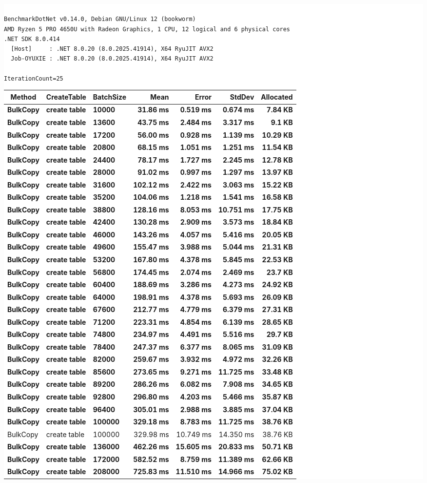 ```

BenchmarkDotNet v0.14.0, Debian GNU/Linux 12 (bookworm)
AMD Ryzen 5 PRO 4650U with Radeon Graphics, 1 CPU, 12 logical and 6 physical cores
.NET SDK 8.0.414
  [Host]     : .NET 8.0.20 (8.0.2025.41914), X64 RyuJIT AVX2
  Job-OYUXIE : .NET 8.0.20 (8.0.2025.41914), X64 RyuJIT AVX2

IterationCount=25  

```
| Method   | CreateTable          | BatchSize | Mean        | Error     | StdDev    | Allocated |
|--------- |--------------------- |---------- |------------:|----------:|----------:|----------:|
| **BulkCopy** | **create table**         | **10000**     |    **31.86 ms** |  **0.519 ms** |  **0.674 ms** |   **7.84 KB** |
| **BulkCopy** | **create table**         | **13600**     |    **43.75 ms** |  **2.484 ms** |  **3.317 ms** |    **9.1 KB** |
| **BulkCopy** | **create table**         | **17200**     |    **56.00 ms** |  **0.928 ms** |  **1.139 ms** |  **10.29 KB** |
| **BulkCopy** | **create table**         | **20800**     |    **68.15 ms** |  **1.051 ms** |  **1.251 ms** |  **11.54 KB** |
| **BulkCopy** | **create table**         | **24400**     |    **78.17 ms** |  **1.727 ms** |  **2.245 ms** |  **12.78 KB** |
| **BulkCopy** | **create table**         | **28000**     |    **91.02 ms** |  **0.997 ms** |  **1.297 ms** |  **13.97 KB** |
| **BulkCopy** | **create table**         | **31600**     |   **102.12 ms** |  **2.422 ms** |  **3.063 ms** |  **15.22 KB** |
| **BulkCopy** | **create table**         | **35200**     |   **104.06 ms** |  **1.218 ms** |  **1.541 ms** |  **16.58 KB** |
| **BulkCopy** | **create table**         | **38800**     |   **128.16 ms** |  **8.053 ms** | **10.751 ms** |  **17.75 KB** |
| **BulkCopy** | **create table**         | **42400**     |   **130.28 ms** |  **2.909 ms** |  **3.573 ms** |  **18.84 KB** |
| **BulkCopy** | **create table**         | **46000**     |   **143.26 ms** |  **4.057 ms** |  **5.416 ms** |  **20.05 KB** |
| **BulkCopy** | **create table**         | **49600**     |   **155.47 ms** |  **3.988 ms** |  **5.044 ms** |  **21.31 KB** |
| **BulkCopy** | **create table**         | **53200**     |   **167.80 ms** |  **4.378 ms** |  **5.845 ms** |  **22.53 KB** |
| **BulkCopy** | **create table**         | **56800**     |   **174.45 ms** |  **2.074 ms** |  **2.469 ms** |   **23.7 KB** |
| **BulkCopy** | **create table**         | **60400**     |   **188.69 ms** |  **3.286 ms** |  **4.273 ms** |  **24.92 KB** |
| **BulkCopy** | **create table**         | **64000**     |   **198.91 ms** |  **4.378 ms** |  **5.693 ms** |  **26.09 KB** |
| **BulkCopy** | **create table**         | **67600**     |   **212.77 ms** |  **4.779 ms** |  **6.379 ms** |  **27.31 KB** |
| **BulkCopy** | **create table**         | **71200**     |   **223.31 ms** |  **4.854 ms** |  **6.139 ms** |  **28.65 KB** |
| **BulkCopy** | **create table**         | **74800**     |   **234.97 ms** |  **4.491 ms** |  **5.516 ms** |   **29.7 KB** |
| **BulkCopy** | **create table**         | **78400**     |   **247.37 ms** |  **6.377 ms** |  **8.065 ms** |  **31.09 KB** |
| **BulkCopy** | **create table**         | **82000**     |   **259.67 ms** |  **3.932 ms** |  **4.972 ms** |  **32.26 KB** |
| **BulkCopy** | **create table**         | **85600**     |   **273.65 ms** |  **9.271 ms** | **11.725 ms** |  **33.48 KB** |
| **BulkCopy** | **create table**         | **89200**     |   **286.26 ms** |  **6.082 ms** |  **7.908 ms** |  **34.65 KB** |
| **BulkCopy** | **create table**         | **92800**     |   **296.80 ms** |  **4.203 ms** |  **5.466 ms** |  **35.87 KB** |
| **BulkCopy** | **create table**         | **96400**     |   **305.01 ms** |  **2.988 ms** |  **3.885 ms** |  **37.04 KB** |
| **BulkCopy** | **create table**         | **100000**    |   **329.18 ms** |  **8.783 ms** | **11.725 ms** |  **38.76 KB** |
| BulkCopy | create table         | 100000    |   329.98 ms | 10.749 ms | 14.350 ms |  38.76 KB |
| **BulkCopy** | **create table**         | **136000**    |   **462.26 ms** | **15.605 ms** | **20.833 ms** |  **50.71 KB** |
| **BulkCopy** | **create table**         | **172000**    |   **582.52 ms** |  **8.759 ms** | **11.389 ms** |  **62.66 KB** |
| **BulkCopy** | **create table**         | **208000**    |   **725.83 ms** | **11.510 ms** | **14.966 ms** |  **75.02 KB** |